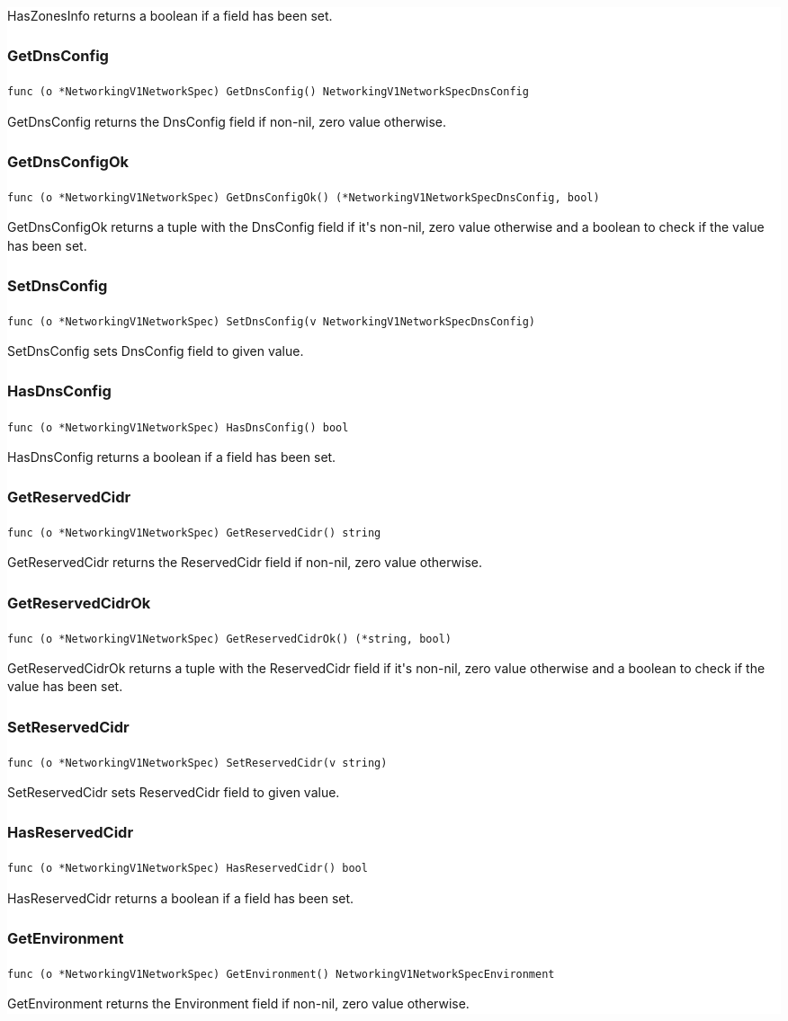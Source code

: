 HasZonesInfo returns a boolean if a field has been set.

### GetDnsConfig

`func (o *NetworkingV1NetworkSpec) GetDnsConfig() NetworkingV1NetworkSpecDnsConfig`

GetDnsConfig returns the DnsConfig field if non-nil, zero value otherwise.

### GetDnsConfigOk

`func (o *NetworkingV1NetworkSpec) GetDnsConfigOk() (*NetworkingV1NetworkSpecDnsConfig, bool)`

GetDnsConfigOk returns a tuple with the DnsConfig field if it's non-nil, zero value otherwise
and a boolean to check if the value has been set.

### SetDnsConfig

`func (o *NetworkingV1NetworkSpec) SetDnsConfig(v NetworkingV1NetworkSpecDnsConfig)`

SetDnsConfig sets DnsConfig field to given value.

### HasDnsConfig

`func (o *NetworkingV1NetworkSpec) HasDnsConfig() bool`

HasDnsConfig returns a boolean if a field has been set.

### GetReservedCidr

`func (o *NetworkingV1NetworkSpec) GetReservedCidr() string`

GetReservedCidr returns the ReservedCidr field if non-nil, zero value otherwise.

### GetReservedCidrOk

`func (o *NetworkingV1NetworkSpec) GetReservedCidrOk() (*string, bool)`

GetReservedCidrOk returns a tuple with the ReservedCidr field if it's non-nil, zero value otherwise
and a boolean to check if the value has been set.

### SetReservedCidr

`func (o *NetworkingV1NetworkSpec) SetReservedCidr(v string)`

SetReservedCidr sets ReservedCidr field to given value.

### HasReservedCidr

`func (o *NetworkingV1NetworkSpec) HasReservedCidr() bool`

HasReservedCidr returns a boolean if a field has been set.

### GetEnvironment

`func (o *NetworkingV1NetworkSpec) GetEnvironment() NetworkingV1NetworkSpecEnvironment`

GetEnvironment returns the Environment field if non-nil, zero value otherwise.

